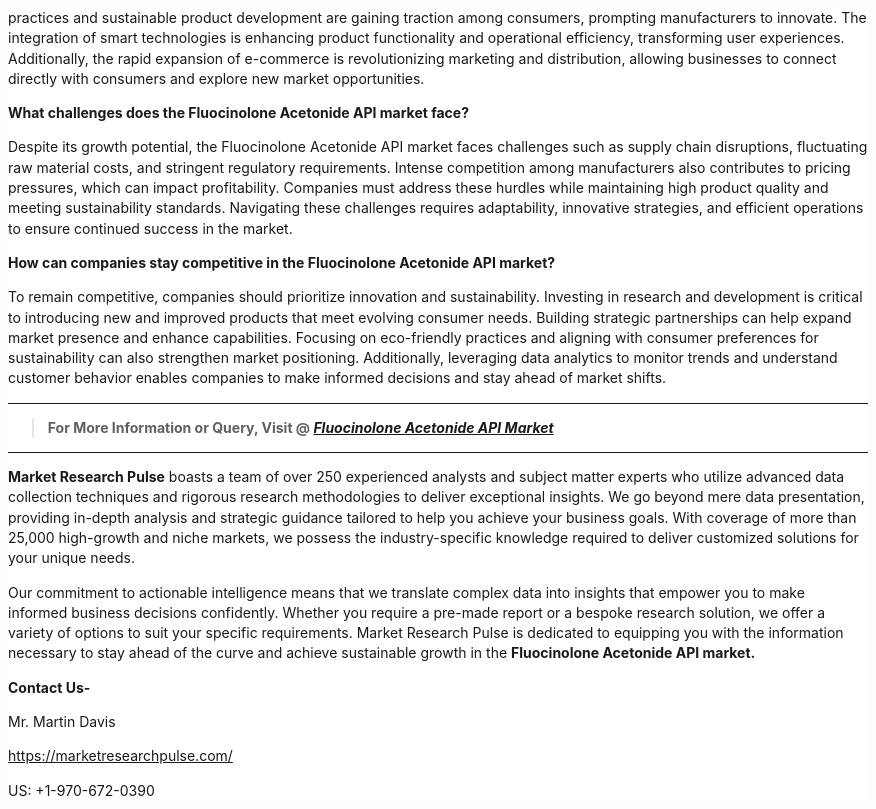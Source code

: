 practices and sustainable product development are gaining traction among consumers, prompting manufacturers to innovate. The integration of smart technologies is enhancing product functionality and operational efficiency, transforming user experiences. Additionally, the rapid expansion of e-commerce is revolutionizing marketing and distribution, allowing businesses to connect directly with consumers and explore new market opportunities.</p><p><strong>What challenges does the Fluocinolone Acetonide API market face?</strong></p><p>Despite its growth potential, the Fluocinolone Acetonide API market faces challenges such as supply chain disruptions, fluctuating raw material costs, and stringent regulatory requirements. Intense competition among manufacturers also contributes to pricing pressures, which can impact profitability. Companies must address these hurdles while maintaining high product quality and meeting sustainability standards. Navigating these challenges requires adaptability, innovative strategies, and efficient operations to ensure continued success in the market.</p><p><strong>How can companies stay competitive in the Fluocinolone Acetonide API market?</strong></p><p>To remain competitive, companies should prioritize innovation and sustainability. Investing in research and development is critical to introducing new and improved products that meet evolving consumer needs. Building strategic partnerships can help expand market presence and enhance capabilities. Focusing on eco-friendly practices and aligning with consumer preferences for sustainability can also strengthen market positioning. Additionally, leveraging data analytics to monitor trends and understand customer behavior enables companies to make informed decisions and stay ahead of market shifts.</p><hr /><blockquote><p><strong>For More Information or Query, Visit @&nbsp;<em><a href="https://marketresearchpulse.com/report/94359/fluocinolone-acetonide-api-market?utm_source=Linkedin&utm_medium=0115">Fluocinolone Acetonide API Market</a></em></strong></p></blockquote><hr /><p><strong>Market Research Pulse</strong> boasts a team of over 250 experienced analysts and subject matter experts who utilize advanced data collection techniques and rigorous research methodologies to deliver exceptional insights. We go beyond mere data presentation, providing in-depth analysis and strategic guidance tailored to help you achieve your business goals. With coverage of more than 25,000 high-growth and niche markets, we possess the industry-specific knowledge required to deliver customized solutions for your unique needs.</p><p>Our commitment to actionable intelligence means that we translate complex data into insights that empower you to make informed business decisions confidently. Whether you require a pre-made report or a bespoke research solution, we offer a variety of options to suit your specific requirements. Market Research Pulse is dedicated to equipping you with the information necessary to stay ahead of the curve and achieve sustainable growth in the <strong>Fluocinolone Acetonide API market.</strong></p><p><strong>Contact Us-</strong></p><p>Mr. Martin Davis</p><p>https://marketresearchpulse.com/</p><p>US: +1-970-672-0390</p>
